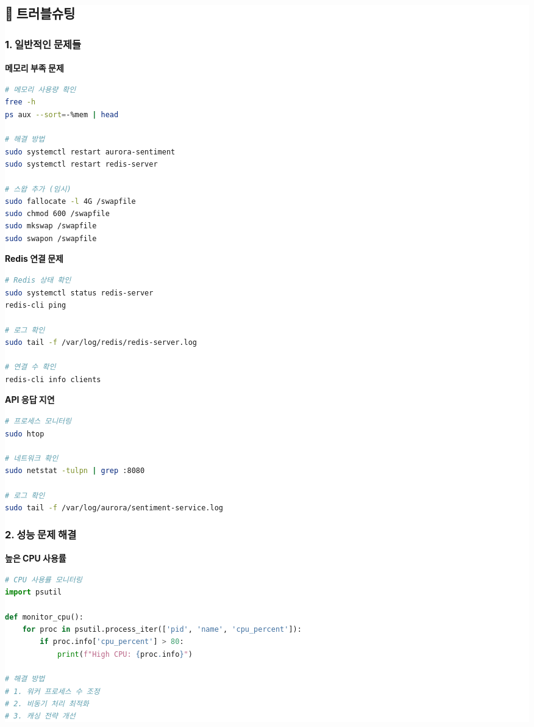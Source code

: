 ## 🔧 트러블슈팅

### 1. 일반적인 문제들

**메모리 부족 문제**
```bash
# 메모리 사용량 확인
free -h
ps aux --sort=-%mem | head

# 해결 방법
sudo systemctl restart aurora-sentiment
sudo systemctl restart redis-server

# 스왑 추가 (임시)
sudo fallocate -l 4G /swapfile
sudo chmod 600 /swapfile
sudo mkswap /swapfile
sudo swapon /swapfile
```

**Redis 연결 문제**
```bash
# Redis 상태 확인
sudo systemctl status redis-server
redis-cli ping

# 로그 확인
sudo tail -f /var/log/redis/redis-server.log

# 연결 수 확인
redis-cli info clients
```

**API 응답 지연**
```bash
# 프로세스 모니터링
sudo htop

# 네트워크 확인
sudo netstat -tulpn | grep :8080

# 로그 확인
sudo tail -f /var/log/aurora/sentiment-service.log
```

### 2. 성능 문제 해결

**높은 CPU 사용률**
```python
# CPU 사용률 모니터링
import psutil

def monitor_cpu():
    for proc in psutil.process_iter(['pid', 'name', 'cpu_percent']):
        if proc.info['cpu_percent'] > 80:
            print(f"High CPU: {proc.info}")

# 해결 방법
# 1. 워커 프로세스 수 조정
# 2. 비동기 처리 최적화
# 3. 캐싱 전략 개선
```
